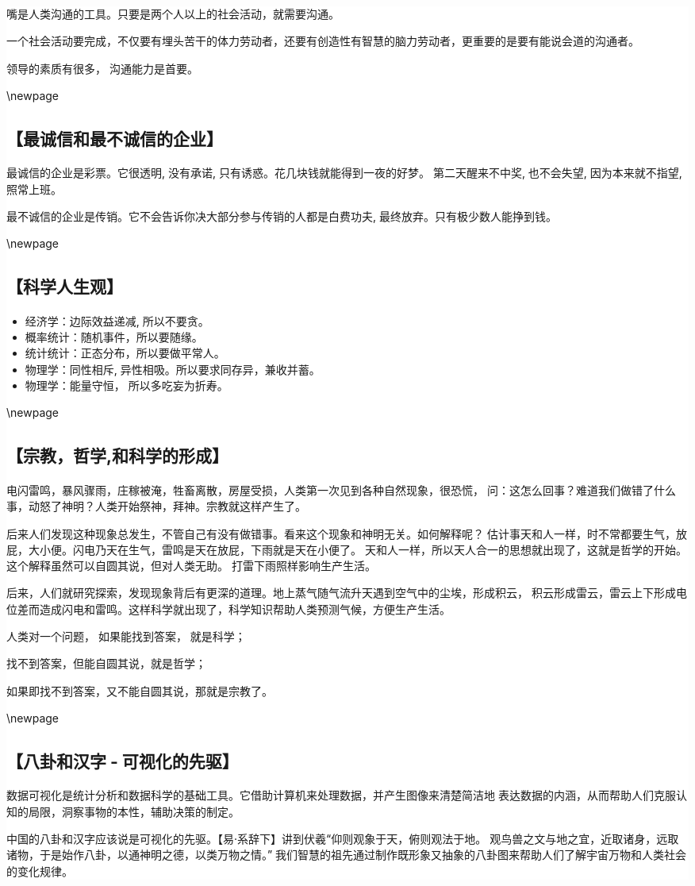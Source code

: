 嘴是人类沟通的工具。只要是两个人以上的社会活动，就需要沟通。

一个社会活动要完成，不仅要有埋头苦干的体力劳动者，还要有创造性有智慧的脑力劳动者，更重要的是要有能说会道的沟通者。

领导的素质有很多， 沟通能力是首要。



\newpage

## 【最诚信和最不诚信的企业】

最诚信的企业是彩票。它很透明, 没有承诺, 只有诱惑。花几块钱就能得到一夜的好梦。
第二天醒来不中奖, 也不会失望, 因为本来就不指望, 照常上班。

最不诚信的企业是传销。它不会告诉你决大部分参与传销的人都是白费功夫, 最终放弃。只有极少数人能挣到钱。


\newpage

## 【科学人生观】

- 经济学：边际效益递减, 所以不要贪。
- 概率统计：随机事件，所以要随缘。
- 统计统计：正态分布，所以要做平常人。
- 物理学：同性相斥, 异性相吸。所以要求同存异，兼收并蓄。
- 物理学：能量守恒， 所以多吃妄为折寿。

\newpage

## 【宗教，哲学,和科学的形成】

电闪雷鸣，暴风骤雨，庄稼被淹，牲畜离散，房屋受损，人类第一次见到各种自然现象，很恐慌，
问：这怎么回事？难道我们做错了什么事，动怒了神明？人类开始祭神，拜神。宗教就这样产生了。

后来人们发现这种现象总发生，不管自己有没有做错事。看来这个现象和神明无关。如何解释呢？ 
估计事天和人一样，时不常都要生气，放屁，大小便。闪电乃天在生气，雷鸣是天在放屁，下雨就是天在小便了。
天和人一样，所以天人合一的思想就出现了，这就是哲学的开始。这个解释虽然可以自圆其说，但对人类无助。
打雷下雨照样影响生产生活。

后来，人们就研究探索，发现现象背后有更深的道理。地上蒸气随气流升天遇到空气中的尘埃，形成积云，
积云形成雷云，雷云上下形成电位差而造成闪电和雷鸣。这样科学就出现了，科学知识帮助人类预测气候，方便生产生活。

人类对一个问题， 如果能找到答案， 就是科学；

找不到答案，但能自圆其说，就是哲学；

如果即找不到答案，又不能自圆其说，那就是宗教了。

\newpage

## 【八卦和汉字 - 可视化的先驱】

数据可视化是统计分析和数据科学的基础工具。它借助计算机来处理数据，并产生图像来清楚简洁地
表达数据的内涵，从而帮助人们克服认知的局限，洞察事物的本性，辅助决策的制定。

中国的八卦和汉字应该说是可视化的先驱。【易·系辞下】讲到伏羲“仰则观象于天，俯则观法于地。
观鸟兽之文与地之宜，近取诸身，远取诸物，于是始作八卦，以通神明之德，以类万物之情。” 
我们智慧的祖先通过制作既形象又抽象的八卦图来帮助人们了解宇宙万物和人类社会的变化规律。
